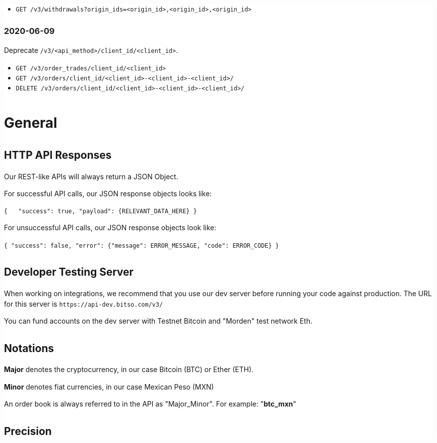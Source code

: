 * `GET /v3/withdrawals?origin_ids=<origin_id>,<origin_id>,<origin_id>`

### 2020-06-09

Deprecate `/v3/<api_method>/client_id/<client_id>`.

* `GET /v3/order_trades/client_id/<client_id>`
* `GET /v3/orders/client_id/<client_id>-<client_id>-<client_id>/`
* `DELETE /v3/orders/client_id/<client_id>-<client_id>-<client_id>/`

# General

## HTTP API Responses

Our REST-like APIs will always return a JSON Object.

For successful API calls, our JSON response objects looks like:

`
{   "success": true,
    "payload": {RELEVANT_DATA_HERE}
}
`

For unsuccessful API calls, our JSON response objects look like:

`
{
    "success": false,
    "error": {"message": ERROR_MESSAGE, "code": ERROR_CODE}
}
`

## Developer Testing Server

When working on integrations, we recommend that you use our dev server
before running your code against production. The URL for this server
is `https://api-dev.bitso.com/v3/`

You can fund accounts on the dev server with Testnet Bitcoin and
"Morden" test network Eth.




## Notations

**Major** denotes the cryptocurrency, in our case Bitcoin (BTC) or Ether (ETH).

**Minor** denotes fiat currencies, in our case Mexican Peso (MXN)

An order book is always referred to in the API as "Major_Minor". For example: "**btc_mxn**"

## Precision
